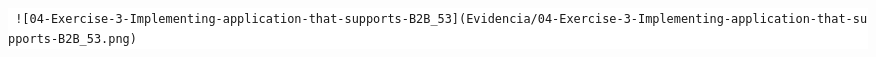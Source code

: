      ![04-Exercise-3-Implementing-application-that-supports-B2B_53](Evidencia/04-Exercise-3-Implementing-application-that-supports-B2B_53.png)
